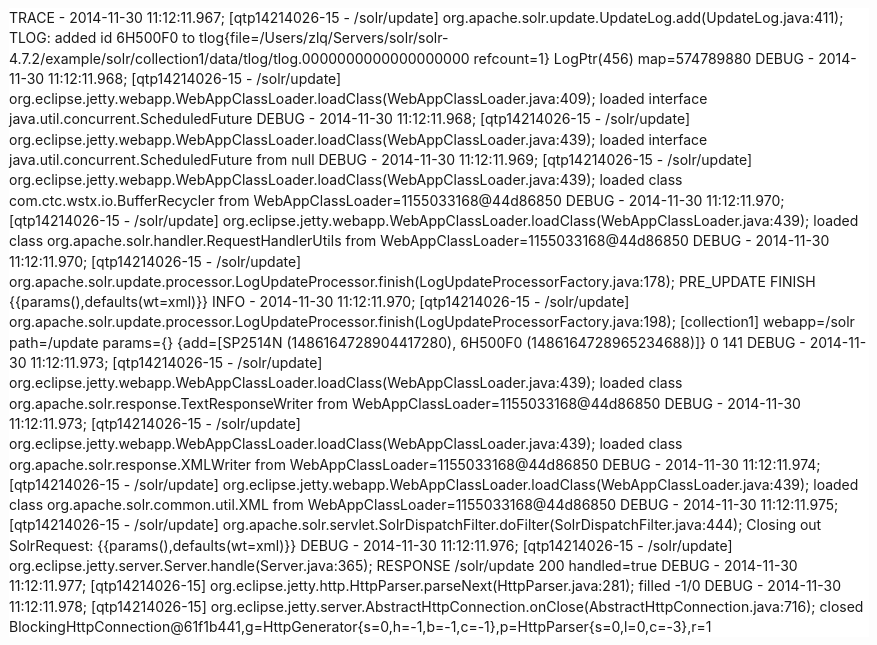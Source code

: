 TRACE - 2014-11-30 11:12:11.967; [qtp14214026-15 - /solr/update] org.apache.solr.update.UpdateLog.add(UpdateLog.java:411); TLOG: added id 6H500F0 to tlog{file=/Users/zlq/Servers/solr/solr-4.7.2/example/solr/collection1/data/tlog/tlog.0000000000000000000 refcount=1} LogPtr(456) map=574789880
DEBUG - 2014-11-30 11:12:11.968; [qtp14214026-15 - /solr/update] org.eclipse.jetty.webapp.WebAppClassLoader.loadClass(WebAppClassLoader.java:409); loaded interface java.util.concurrent.ScheduledFuture
DEBUG - 2014-11-30 11:12:11.968; [qtp14214026-15 - /solr/update] org.eclipse.jetty.webapp.WebAppClassLoader.loadClass(WebAppClassLoader.java:439); loaded interface java.util.concurrent.ScheduledFuture from null
DEBUG - 2014-11-30 11:12:11.969; [qtp14214026-15 - /solr/update] org.eclipse.jetty.webapp.WebAppClassLoader.loadClass(WebAppClassLoader.java:439); loaded class com.ctc.wstx.io.BufferRecycler from WebAppClassLoader=1155033168@44d86850
DEBUG - 2014-11-30 11:12:11.970; [qtp14214026-15 - /solr/update] org.eclipse.jetty.webapp.WebAppClassLoader.loadClass(WebAppClassLoader.java:439); loaded class org.apache.solr.handler.RequestHandlerUtils from WebAppClassLoader=1155033168@44d86850
DEBUG - 2014-11-30 11:12:11.970; [qtp14214026-15 - /solr/update] org.apache.solr.update.processor.LogUpdateProcessor.finish(LogUpdateProcessorFactory.java:178); PRE_UPDATE FINISH {{params(),defaults(wt=xml)}}
INFO  - 2014-11-30 11:12:11.970; [qtp14214026-15 - /solr/update] org.apache.solr.update.processor.LogUpdateProcessor.finish(LogUpdateProcessorFactory.java:198); [collection1] webapp=/solr path=/update params={} {add=[SP2514N (1486164728904417280), 6H500F0 (1486164728965234688)]} 0 141
DEBUG - 2014-11-30 11:12:11.973; [qtp14214026-15 - /solr/update] org.eclipse.jetty.webapp.WebAppClassLoader.loadClass(WebAppClassLoader.java:439); loaded class org.apache.solr.response.TextResponseWriter from WebAppClassLoader=1155033168@44d86850
DEBUG - 2014-11-30 11:12:11.973; [qtp14214026-15 - /solr/update] org.eclipse.jetty.webapp.WebAppClassLoader.loadClass(WebAppClassLoader.java:439); loaded class org.apache.solr.response.XMLWriter from WebAppClassLoader=1155033168@44d86850
DEBUG - 2014-11-30 11:12:11.974; [qtp14214026-15 - /solr/update] org.eclipse.jetty.webapp.WebAppClassLoader.loadClass(WebAppClassLoader.java:439); loaded class org.apache.solr.common.util.XML from WebAppClassLoader=1155033168@44d86850
DEBUG - 2014-11-30 11:12:11.975; [qtp14214026-15 - /solr/update] org.apache.solr.servlet.SolrDispatchFilter.doFilter(SolrDispatchFilter.java:444); Closing out SolrRequest: {{params(),defaults(wt=xml)}}
DEBUG - 2014-11-30 11:12:11.976; [qtp14214026-15 - /solr/update] org.eclipse.jetty.server.Server.handle(Server.java:365); RESPONSE /solr/update  200 handled=true
DEBUG - 2014-11-30 11:12:11.977; [qtp14214026-15] org.eclipse.jetty.http.HttpParser.parseNext(HttpParser.java:281); filled -1/0
DEBUG - 2014-11-30 11:12:11.978; [qtp14214026-15] org.eclipse.jetty.server.AbstractHttpConnection.onClose(AbstractHttpConnection.java:716); closed BlockingHttpConnection@61f1b441,g=HttpGenerator{s=0,h=-1,b=-1,c=-1},p=HttpParser{s=0,l=0,c=-3},r=1